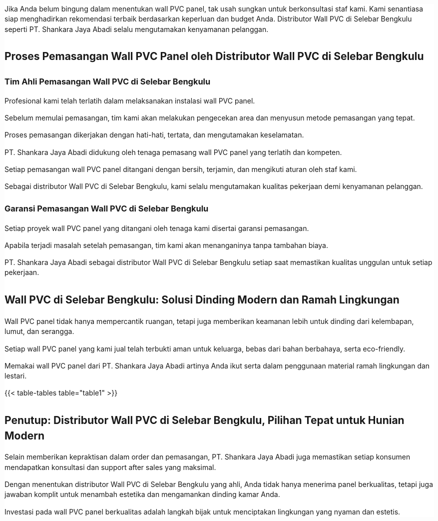 Jika Anda belum bingung dalam menentukan wall PVC panel, tak usah sungkan untuk berkonsultasi staf kami. Kami senantiasa siap menghadirkan rekomendasi terbaik berdasarkan keperluan dan budget Anda. Distributor Wall PVC di Selebar Bengkulu seperti PT. Shankara Jaya Abadi selalu mengutamakan kenyamanan pelanggan.

## Proses Pemasangan Wall PVC Panel oleh Distributor Wall PVC di Selebar Bengkulu

### Tim Ahli Pemasangan Wall PVC di Selebar Bengkulu

Profesional kami telah terlatih dalam melaksanakan instalasi wall PVC panel.

Sebelum memulai pemasangan, tim kami akan melakukan pengecekan area dan menyusun metode pemasangan yang tepat.

Proses pemasangan dikerjakan dengan hati-hati, tertata, dan mengutamakan keselamatan.

PT. Shankara Jaya Abadi didukung oleh tenaga pemasang wall PVC panel yang terlatih dan kompeten.

Setiap pemasangan wall PVC panel ditangani dengan bersih, terjamin, dan mengikuti aturan oleh staf kami.

Sebagai distributor Wall PVC di Selebar Bengkulu, kami selalu mengutamakan kualitas pekerjaan demi kenyamanan pelanggan.

### Garansi Pemasangan Wall PVC di Selebar Bengkulu

Setiap proyek wall PVC panel yang ditangani oleh tenaga kami disertai garansi pemasangan.

Apabila terjadi masalah setelah pemasangan, tim kami akan menanganinya tanpa tambahan biaya.

PT. Shankara Jaya Abadi sebagai distributor Wall PVC di Selebar Bengkulu setiap saat memastikan kualitas unggulan untuk setiap pekerjaan.

## Wall PVC di Selebar Bengkulu: Solusi Dinding Modern dan Ramah Lingkungan

Wall PVC panel tidak hanya mempercantik ruangan, tetapi juga memberikan keamanan lebih untuk dinding dari kelembapan, lumut, dan serangga.

Setiap wall PVC panel yang kami jual telah terbukti aman untuk keluarga, bebas dari bahan berbahaya, serta eco-friendly.

Memakai wall PVC panel dari PT. Shankara Jaya Abadi artinya Anda ikut serta dalam penggunaan material ramah lingkungan dan lestari.

{{< table-tables table="table1" >}}

## Penutup: Distributor Wall PVC di Selebar Bengkulu, Pilihan Tepat untuk Hunian Modern

Selain memberikan kepraktisan dalam order dan pemasangan, PT. Shankara Jaya Abadi juga memastikan setiap konsumen mendapatkan konsultasi dan support after sales yang maksimal.

Dengan menentukan distributor Wall PVC di Selebar Bengkulu yang ahli, Anda tidak hanya menerima panel berkualitas, tetapi juga jawaban komplit untuk menambah estetika dan mengamankan dinding kamar Anda.

Investasi pada wall PVC panel berkualitas adalah langkah bijak untuk menciptakan lingkungan yang nyaman dan estetis.